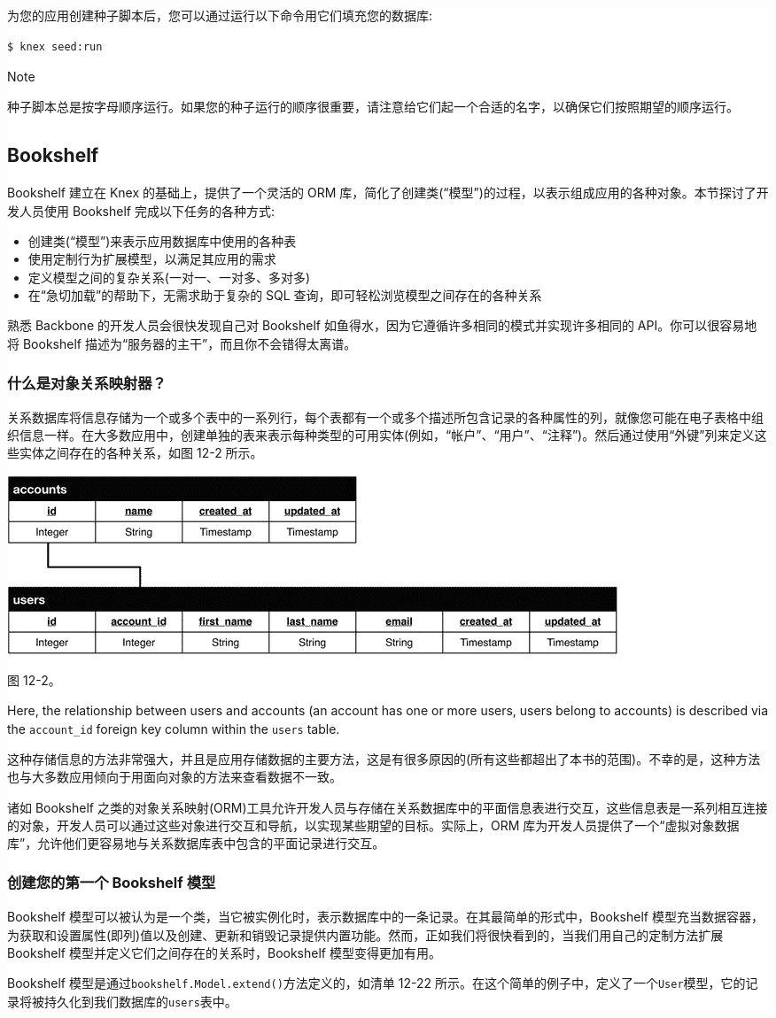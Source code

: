 为您的应用创建种子脚本后，您可以通过运行以下命令用它们填充您的数据库:

`$ knex seed:run`

Note

种子脚本总是按字母顺序运行。如果您的种子运行的顺序很重要，请注意给它们起一个合适的名字，以确保它们按照期望的顺序运行。

## Bookshelf

Bookshelf 建立在 Knex 的基础上，提供了一个灵活的 ORM 库，简化了创建类(“模型”)的过程，以表示组成应用的各种对象。本节探讨了开发人员使用 Bookshelf 完成以下任务的各种方式:

*   创建类(“模型”)来表示应用数据库中使用的各种表
*   使用定制行为扩展模型，以满足其应用的需求
*   定义模型之间的复杂关系(一对一、一对多、多对多)
*   在“急切加载”的帮助下，无需求助于复杂的 SQL 查询，即可轻松浏览模型之间存在的各种关系

熟悉 Backbone 的开发人员会很快发现自己对 Bookshelf 如鱼得水，因为它遵循许多相同的模式并实现许多相同的 API。你可以很容易地将 Bookshelf 描述为“服务器的主干”，而且你不会错得太离谱。

### 什么是对象关系映射器？

关系数据库将信息存储为一个或多个表中的一系列行，每个表都有一个或多个描述所包含记录的各种属性的列，就像您可能在电子表格中组织信息一样。在大多数应用中，创建单独的表来表示每种类型的可用实体(例如，“帐户”、“用户”、“注释”)。然后通过使用“外键”列来定义这些实体之间存在的各种关系，如图 12-2 所示。

![A978-1-4842-0662-1_12_Fig2_HTML.gif](img/A978-1-4842-0662-1_12_Fig2_HTML.gif)

图 12-2。

Here, the relationship between users and accounts (an account has one or more users, users belong to accounts) is described via the `account_id` foreign key column within the `users` table.

这种存储信息的方法非常强大，并且是应用存储数据的主要方法，这是有很多原因的(所有这些都超出了本书的范围)。不幸的是，这种方法也与大多数应用倾向于用面向对象的方法来查看数据不一致。

诸如 Bookshelf 之类的对象关系映射(ORM)工具允许开发人员与存储在关系数据库中的平面信息表进行交互，这些信息表是一系列相互连接的对象，开发人员可以通过这些对象进行交互和导航，以实现某些期望的目标。实际上，ORM 库为开发人员提供了一个“虚拟对象数据库”，允许他们更容易地与关系数据库表中包含的平面记录进行交互。

### 创建您的第一个 Bookshelf 模型

Bookshelf 模型可以被认为是一个类，当它被实例化时，表示数据库中的一条记录。在其最简单的形式中，Bookshelf 模型充当数据容器，为获取和设置属性(即列)值以及创建、更新和销毁记录提供内置功能。然而，正如我们将很快看到的，当我们用自己的定制方法扩展 Bookshelf 模型并定义它们之间存在的关系时，Bookshelf 模型变得更加有用。

Bookshelf 模型是通过`bookshelf.Model.extend()`方法定义的，如清单 12-22 所示。在这个简单的例子中，定义了一个`User`模型，它的记录将被持久化到我们数据库的`users`表中。
